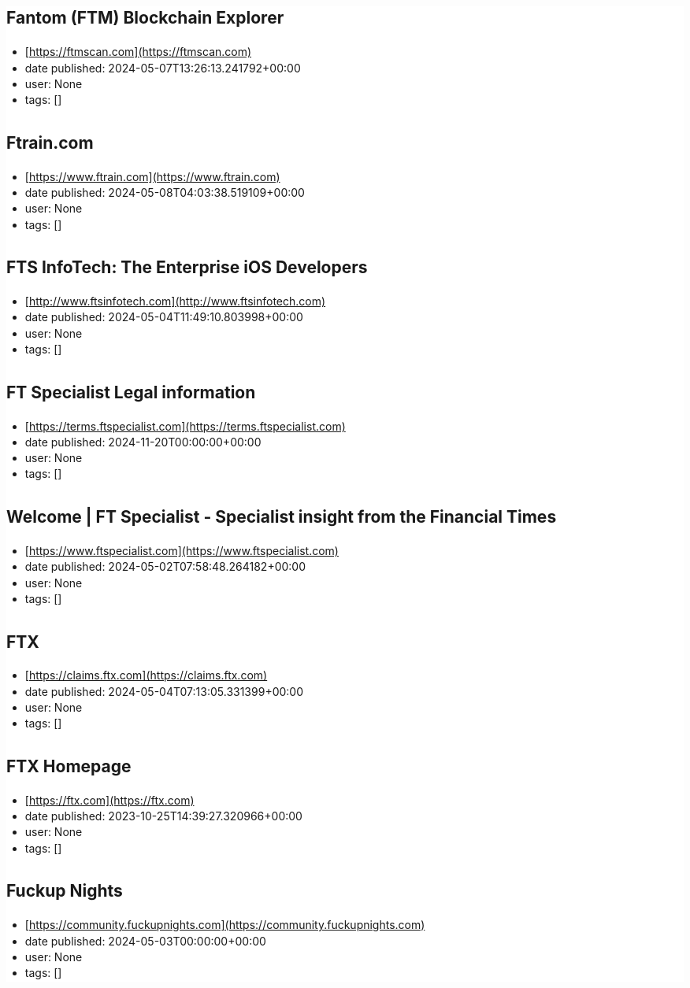 ## Fantom (FTM) Blockchain Explorer
 - [https://ftmscan.com](https://ftmscan.com)
 - date published: 2024-05-07T13:26:13.241792+00:00
 - user: None
 - tags: []

## Ftrain.com
 - [https://www.ftrain.com](https://www.ftrain.com)
 - date published: 2024-05-08T04:03:38.519109+00:00
 - user: None
 - tags: []

## FTS InfoTech: The Enterprise iOS Developers
 - [http://www.ftsinfotech.com](http://www.ftsinfotech.com)
 - date published: 2024-05-04T11:49:10.803998+00:00
 - user: None
 - tags: []

## FT Specialist Legal information
 - [https://terms.ftspecialist.com](https://terms.ftspecialist.com)
 - date published: 2024-11-20T00:00:00+00:00
 - user: None
 - tags: []

## Welcome | FT Specialist - Specialist insight from the Financial Times
 - [https://www.ftspecialist.com](https://www.ftspecialist.com)
 - date published: 2024-05-02T07:58:48.264182+00:00
 - user: None
 - tags: []

## FTX
 - [https://claims.ftx.com](https://claims.ftx.com)
 - date published: 2024-05-04T07:13:05.331399+00:00
 - user: None
 - tags: []

## FTX Homepage
 - [https://ftx.com](https://ftx.com)
 - date published: 2023-10-25T14:39:27.320966+00:00
 - user: None
 - tags: []

## Fuckup Nights
 - [https://community.fuckupnights.com](https://community.fuckupnights.com)
 - date published: 2024-05-03T00:00:00+00:00
 - user: None
 - tags: []
